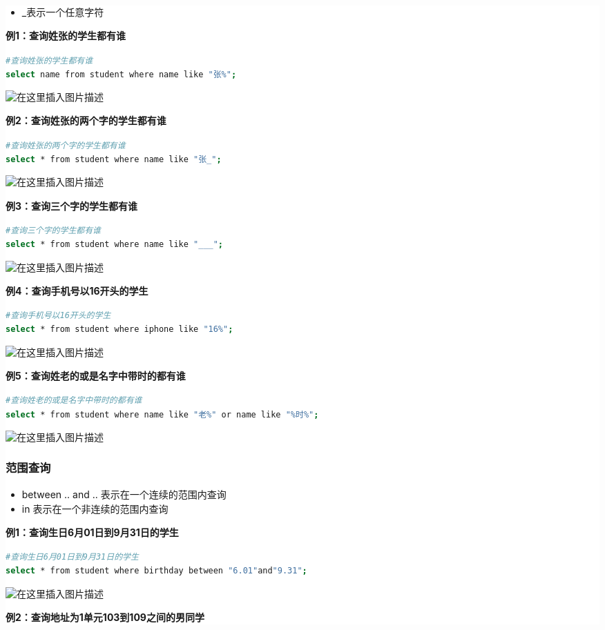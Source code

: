 - _表示一个任意字符

**例1：查询姓张的学生都有谁**

```bash
#查询姓张的学生都有谁
select name from student where name like "张%";
```
![在这里插入图片描述](https://lcy-blog.oss-cn-beijing.aliyuncs.com/blog/eb03bad4cc674299ab6d532d349aebed.png)

**例2：查询姓张的两个字的学生都有谁**

```bash
#查询姓张的两个字的学生都有谁
select * from student where name like "张_";
```
![在这里插入图片描述](https://lcy-blog.oss-cn-beijing.aliyuncs.com/blog/420af16e5f5e462496b4e045a48950eb.png)

**例3：查询三个字的学生都有谁**

```bash
#查询三个字的学生都有谁
select * from student where name like "___";
```
![在这里插入图片描述](https://lcy-blog.oss-cn-beijing.aliyuncs.com/blog/fe2b83875cf24204ac8e8f14a8fe5678.png)

**例4：查询手机号以16开头的学生**
```bash
#查询手机号以16开头的学生
select * from student where iphone like "16%";
```
![在这里插入图片描述](https://lcy-blog.oss-cn-beijing.aliyuncs.com/blog/ad464092ca4543f3abc8cc8fc49b2fd5.png)

**例5：查询姓老的或是名字中带时的都有谁**

```bash
#查询姓老的或是名字中带时的都有谁
select * from student where name like "老%" or name like "%时%";
```
![在这里插入图片描述](https://lcy-blog.oss-cn-beijing.aliyuncs.com/blog/1f29a751f46e4b3c80df6d5202bef860.png)

### 范围查询
- between .. and .. 表示在一个连续的范围内查询
- in 表示在一个非连续的范围内查询

**例1：查询生日6月01日到9月31日的学生**
```bash
#查询生日6月01日到9月31日的学生
select * from student where birthday between "6.01"and"9.31";
```
![在这里插入图片描述](https://lcy-blog.oss-cn-beijing.aliyuncs.com/blog/5d90106a3dbf4e4cace2fb813735969c.png)


**例2：查询地址为1单元103到109之间的男同学**
